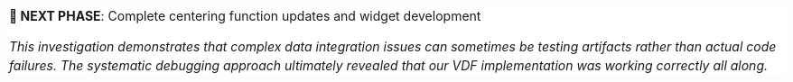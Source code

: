 **🚧 NEXT PHASE**: Complete centering function updates and widget development

*This investigation demonstrates that complex data integration issues can sometimes be testing artifacts rather than actual code failures. The systematic debugging approach ultimately revealed that our VDF implementation was working correctly all along.*